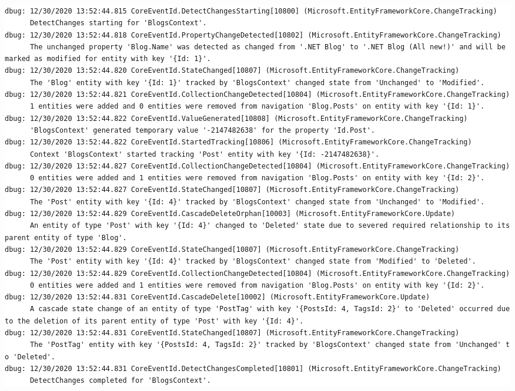 ```output
dbug: 12/30/2020 13:52:44.815 CoreEventId.DetectChangesStarting[10800] (Microsoft.EntityFrameworkCore.ChangeTracking)
      DetectChanges starting for 'BlogsContext'.
dbug: 12/30/2020 13:52:44.818 CoreEventId.PropertyChangeDetected[10802] (Microsoft.EntityFrameworkCore.ChangeTracking)
      The unchanged property 'Blog.Name' was detected as changed from '.NET Blog' to '.NET Blog (All new!)' and will be marked as modified for entity with key '{Id: 1}'.
dbug: 12/30/2020 13:52:44.820 CoreEventId.StateChanged[10807] (Microsoft.EntityFrameworkCore.ChangeTracking)
      The 'Blog' entity with key '{Id: 1}' tracked by 'BlogsContext' changed state from 'Unchanged' to 'Modified'.
dbug: 12/30/2020 13:52:44.821 CoreEventId.CollectionChangeDetected[10804] (Microsoft.EntityFrameworkCore.ChangeTracking)
      1 entities were added and 0 entities were removed from navigation 'Blog.Posts' on entity with key '{Id: 1}'.
dbug: 12/30/2020 13:52:44.822 CoreEventId.ValueGenerated[10808] (Microsoft.EntityFrameworkCore.ChangeTracking)
      'BlogsContext' generated temporary value '-2147482638' for the property 'Id.Post'.
dbug: 12/30/2020 13:52:44.822 CoreEventId.StartedTracking[10806] (Microsoft.EntityFrameworkCore.ChangeTracking)
      Context 'BlogsContext' started tracking 'Post' entity with key '{Id: -2147482638}'.
dbug: 12/30/2020 13:52:44.827 CoreEventId.CollectionChangeDetected[10804] (Microsoft.EntityFrameworkCore.ChangeTracking)
      0 entities were added and 1 entities were removed from navigation 'Blog.Posts' on entity with key '{Id: 2}'.
dbug: 12/30/2020 13:52:44.827 CoreEventId.StateChanged[10807] (Microsoft.EntityFrameworkCore.ChangeTracking)
      The 'Post' entity with key '{Id: 4}' tracked by 'BlogsContext' changed state from 'Unchanged' to 'Modified'.
dbug: 12/30/2020 13:52:44.829 CoreEventId.CascadeDeleteOrphan[10003] (Microsoft.EntityFrameworkCore.Update)
      An entity of type 'Post' with key '{Id: 4}' changed to 'Deleted' state due to severed required relationship to its parent entity of type 'Blog'.
dbug: 12/30/2020 13:52:44.829 CoreEventId.StateChanged[10807] (Microsoft.EntityFrameworkCore.ChangeTracking)
      The 'Post' entity with key '{Id: 4}' tracked by 'BlogsContext' changed state from 'Modified' to 'Deleted'.
dbug: 12/30/2020 13:52:44.829 CoreEventId.CollectionChangeDetected[10804] (Microsoft.EntityFrameworkCore.ChangeTracking)
      0 entities were added and 1 entities were removed from navigation 'Blog.Posts' on entity with key '{Id: 2}'.
dbug: 12/30/2020 13:52:44.831 CoreEventId.CascadeDelete[10002] (Microsoft.EntityFrameworkCore.Update)
      A cascade state change of an entity of type 'PostTag' with key '{PostsId: 4, TagsId: 2}' to 'Deleted' occurred due to the deletion of its parent entity of type 'Post' with key '{Id: 4}'.
dbug: 12/30/2020 13:52:44.831 CoreEventId.StateChanged[10807] (Microsoft.EntityFrameworkCore.ChangeTracking)
      The 'PostTag' entity with key '{PostsId: 4, TagsId: 2}' tracked by 'BlogsContext' changed state from 'Unchanged' to 'Deleted'.
dbug: 12/30/2020 13:52:44.831 CoreEventId.DetectChangesCompleted[10801] (Microsoft.EntityFrameworkCore.ChangeTracking)
      DetectChanges completed for 'BlogsContext'.
```
